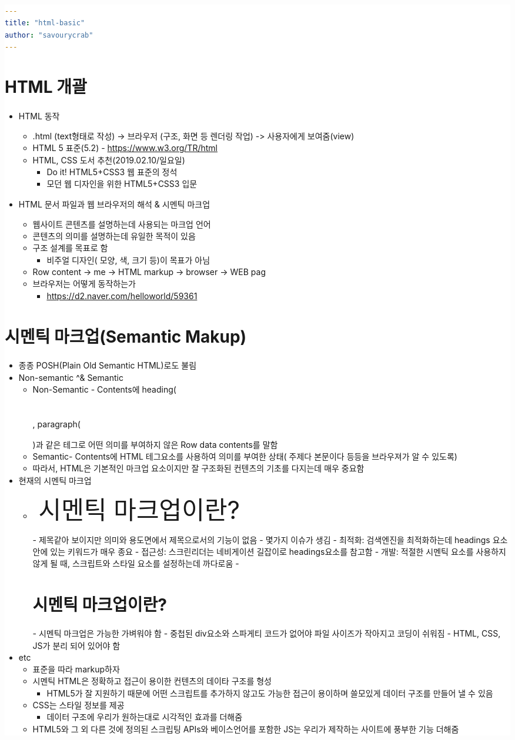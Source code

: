 ```yaml
---
title: "html-basic"
author: "savourycrab"
---
```


# HTML 개괄
  - HTML 동작
    - .html (text형태로 작성) -> 브라우저 (구조, 화면 등 렌더링 작업) -> 사용자에게 보여줌(view)
    - HTML 5 표준(5.2) - https://www.w3.org/TR/html
    - HTML, CSS 도서 추천(2019.02.10/일요일)
      - Do it! HTML5+CSS3 웹 표준의 정석
      - 모던 웹 디자인을 위한 HTML5+CSS3 입문
 
  - HTML 문서 파일과 웹 브라우저의 해석 & 시멘틱 마크업
    - 웹사이트 콘텐츠를 설명하는데 사용되는 마크업 언어
    - 콘텐츠의 의미를 설명하는데 유일한 목적이 있음
    - 구조 설계를 목표로 함
      - 비주얼 디자인( 모양, 색, 크기 등)이 목표가 아님
    - Row content -> me -> HTML markup -> browser -> WEB pag
    - 브라우저는 어떻게 동작하는가
      - https://d2.naver.com/helloworld/59361 

# 시멘틱 마크업(Semantic Makup)
  - 종종 POSH(Plain Old Semantic HTML)로도 불림
  - Non-semantic ^& Semantic
    - Non-Semantic - Contents에 heading(<h1></h1>, paragraph(<p></p>)과 같은 테그로 어떤 의미를 부여하지 않은 Row data contents를 말함
    - Semantic- Contents에 HTML 테그요소를 사용하여 의미를 부여한 상태( 주제다 본문이다 등등을 브라우져가 알 수 있도록)
    - 따라서, HTML은 기본적인 마크업 요소이지만 잘 구조화된 컨텐츠의 기초를 다지는데 매우 중요함
  - 현재의 시멘틱 마크업
    - <div id="heading" style="font-size: 300%; padding: 10px;">시멘틱 마크업이란?</div>
      - 제목같아 보이지만 의미와 용도면에서 제목으로서의 기능이 없음
      - 몇가지 이슈가 생김
        - 최적화: 검색엔진을 최적화하는데 headings 요소 안에 있는 키워드가 매우 종요
        - 접근성: 스크린리더는 네비게이션 길잡이로 headings요소를 참고함
        - 개발: 적절한 시멘틱 요소를 사용하지 않게 될 때, 스크립트와 스타일 요소를 설정하는데 까다로움
      - <h1>시멘틱 마크업이란?</h1>
        - 시멘틱 마크업은 가능한 가벼워야 함
        - 중첩된 div요소와 스파게티 코드가 없어야 파일 사이즈가 작아지고 코딩이 쉬워짐
          - HTML, CSS, JS가 분리 되어 있어야 함
  - etc
    - 표준을 따라 markup하자
    - 시멘틱 HTML은 정확하고 접근이 용이한 컨텐츠의 데이타 구조를 형성
      - HTML5가 잘 지원하기 때문에 어떤 스크립트를 추가하지 않고도 가능한 접근이 용이하며 쓸모있게 데이터 구조를 만들어 낼 수 있음
    - CSS는 스타일 정보를 제공
      - 데이터 구조에 우리가 원하는대로 시각적인 효과를 더해줌
    - HTML5와 그 외 다른 것에 정의된 스크립팅 APIs와 베이스언어를 포함한 JS는 우리가 제작하는 사이트에 풍부한 기능 더해줌
